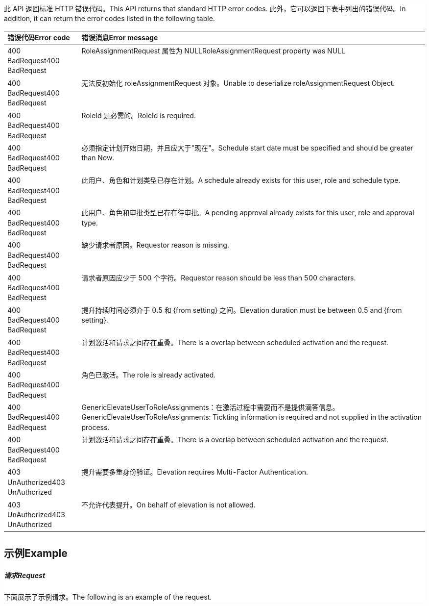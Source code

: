 <span data-ttu-id="9caa8-153">此 API 返回标准 HTTP 错误代码。</span><span class="sxs-lookup"><span data-stu-id="9caa8-153">This API returns that standard HTTP error codes.</span></span> <span data-ttu-id="9caa8-154">此外，它可以返回下表中列出的错误代码。</span><span class="sxs-lookup"><span data-stu-id="9caa8-154">In addition, it can return the error codes listed in the following table.</span></span>

|<span data-ttu-id="9caa8-155">错误代码</span><span class="sxs-lookup"><span data-stu-id="9caa8-155">Error code</span></span>     | <span data-ttu-id="9caa8-156">错误消息</span><span class="sxs-lookup"><span data-stu-id="9caa8-156">Error message</span></span>              | 
|:--------------------| :---------------------|
| <span data-ttu-id="9caa8-157">400 BadRequest</span><span class="sxs-lookup"><span data-stu-id="9caa8-157">400 BadRequest</span></span> | <span data-ttu-id="9caa8-158">RoleAssignmentRequest 属性为 NULL</span><span class="sxs-lookup"><span data-stu-id="9caa8-158">RoleAssignmentRequest property was NULL</span></span> |
| <span data-ttu-id="9caa8-159">400 BadRequest</span><span class="sxs-lookup"><span data-stu-id="9caa8-159">400 BadRequest</span></span> | <span data-ttu-id="9caa8-160">无法反初始化 roleAssignmentRequest 对象。</span><span class="sxs-lookup"><span data-stu-id="9caa8-160">Unable to deserialize roleAssignmentRequest Object.</span></span> |
| <span data-ttu-id="9caa8-161">400 BadRequest</span><span class="sxs-lookup"><span data-stu-id="9caa8-161">400 BadRequest</span></span> | <span data-ttu-id="9caa8-162">RoleId 是必需的。</span><span class="sxs-lookup"><span data-stu-id="9caa8-162">RoleId is required.</span></span> |
| <span data-ttu-id="9caa8-163">400 BadRequest</span><span class="sxs-lookup"><span data-stu-id="9caa8-163">400 BadRequest</span></span> | <span data-ttu-id="9caa8-164">必须指定计划开始日期，并且应大于"现在"。</span><span class="sxs-lookup"><span data-stu-id="9caa8-164">Schedule start date must be specified and should be greater than Now.</span></span> |
| <span data-ttu-id="9caa8-165">400 BadRequest</span><span class="sxs-lookup"><span data-stu-id="9caa8-165">400 BadRequest</span></span> | <span data-ttu-id="9caa8-166">此用户、角色和计划类型已存在计划。</span><span class="sxs-lookup"><span data-stu-id="9caa8-166">A schedule already exists for this user, role and schedule type.</span></span> |
| <span data-ttu-id="9caa8-167">400 BadRequest</span><span class="sxs-lookup"><span data-stu-id="9caa8-167">400 BadRequest</span></span> | <span data-ttu-id="9caa8-168">此用户、角色和审批类型已存在待审批。</span><span class="sxs-lookup"><span data-stu-id="9caa8-168">A pending approval already exists for this user, role and approval type.</span></span> |
| <span data-ttu-id="9caa8-169">400 BadRequest</span><span class="sxs-lookup"><span data-stu-id="9caa8-169">400 BadRequest</span></span> | <span data-ttu-id="9caa8-170">缺少请求者原因。</span><span class="sxs-lookup"><span data-stu-id="9caa8-170">Requestor reason is missing.</span></span> |
| <span data-ttu-id="9caa8-171">400 BadRequest</span><span class="sxs-lookup"><span data-stu-id="9caa8-171">400 BadRequest</span></span> | <span data-ttu-id="9caa8-172">请求者原因应少于 500 个字符。</span><span class="sxs-lookup"><span data-stu-id="9caa8-172">Requestor reason should be less than 500 characters.</span></span> |
| <span data-ttu-id="9caa8-173">400 BadRequest</span><span class="sxs-lookup"><span data-stu-id="9caa8-173">400 BadRequest</span></span> | <span data-ttu-id="9caa8-174">提升持续时间必须介于 0.5 和 {from setting} 之间。</span><span class="sxs-lookup"><span data-stu-id="9caa8-174">Elevation duration must be between 0.5 and {from setting}.</span></span> |
| <span data-ttu-id="9caa8-175">400 BadRequest</span><span class="sxs-lookup"><span data-stu-id="9caa8-175">400 BadRequest</span></span> | <span data-ttu-id="9caa8-176">计划激活和请求之间存在重叠。</span><span class="sxs-lookup"><span data-stu-id="9caa8-176">There is a overlap between scheduled activation and the request.</span></span> |
| <span data-ttu-id="9caa8-177">400 BadRequest</span><span class="sxs-lookup"><span data-stu-id="9caa8-177">400 BadRequest</span></span> | <span data-ttu-id="9caa8-178">角色已激活。</span><span class="sxs-lookup"><span data-stu-id="9caa8-178">The role is already activated.</span></span> |
| <span data-ttu-id="9caa8-179">400 BadRequest</span><span class="sxs-lookup"><span data-stu-id="9caa8-179">400 BadRequest</span></span> | <span data-ttu-id="9caa8-180">GenericElevateUserToRoleAssignments：在激活过程中需要而不是提供滴答信息。</span><span class="sxs-lookup"><span data-stu-id="9caa8-180">GenericElevateUserToRoleAssignments: Tickting information is required and not supplied in the activation process.</span></span> |
| <span data-ttu-id="9caa8-181">400 BadRequest</span><span class="sxs-lookup"><span data-stu-id="9caa8-181">400 BadRequest</span></span> | <span data-ttu-id="9caa8-182">计划激活和请求之间存在重叠。</span><span class="sxs-lookup"><span data-stu-id="9caa8-182">There is a overlap between scheduled activation and the request.</span></span> |
| <span data-ttu-id="9caa8-183">403 UnAuthorized</span><span class="sxs-lookup"><span data-stu-id="9caa8-183">403 UnAuthorized</span></span> | <span data-ttu-id="9caa8-184">提升需要多重身份验证。</span><span class="sxs-lookup"><span data-stu-id="9caa8-184">Elevation requires Multi-Factor Authentication.</span></span> |
| <span data-ttu-id="9caa8-185">403 UnAuthorized</span><span class="sxs-lookup"><span data-stu-id="9caa8-185">403 UnAuthorized</span></span> | <span data-ttu-id="9caa8-186">不允许代表提升。</span><span class="sxs-lookup"><span data-stu-id="9caa8-186">On behalf of elevation is not allowed.</span></span> |

## <a name="example"></a><span data-ttu-id="9caa8-187">示例</span><span class="sxs-lookup"><span data-stu-id="9caa8-187">Example</span></span>
##### <a name="request"></a><span data-ttu-id="9caa8-188">请求</span><span class="sxs-lookup"><span data-stu-id="9caa8-188">Request</span></span>
<span data-ttu-id="9caa8-189">下面展示了示例请求。</span><span class="sxs-lookup"><span data-stu-id="9caa8-189">The following is an example of the request.</span></span>
